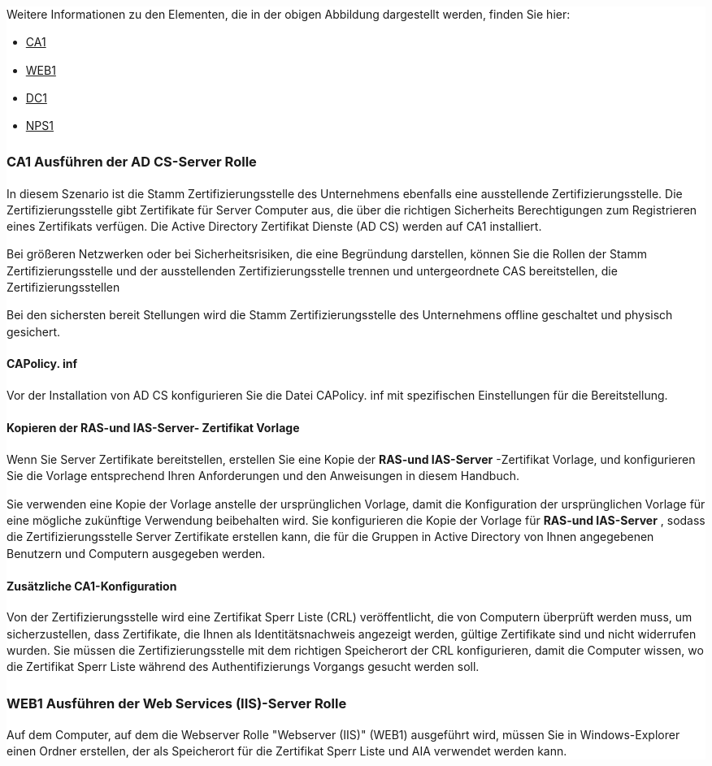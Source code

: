 Weitere Informationen zu den Elementen, die in der obigen Abbildung dargestellt werden, finden Sie hier:  
  
-   [CA1](#bkmk_ca1)  
  
-   [WEB1](#bkmk_web1)  
  
-   [DC1](#bkmk_dc1)  
  
-   [NPS1](#bkmk_nps1)  
  
### <a name="bkmk_ca1"></a>CA1 Ausführen der AD CS-Server Rolle  
In diesem Szenario ist die Stamm Zertifizierungsstelle des Unternehmens ebenfalls eine ausstellende Zertifizierungsstelle. Die Zertifizierungsstelle gibt Zertifikate für Server Computer aus, die über die richtigen Sicherheits Berechtigungen zum Registrieren eines Zertifikats verfügen. Die Active Directory Zertifikat Dienste (AD CS) werden auf CA1 installiert.  
  
Bei größeren Netzwerken oder bei Sicherheitsrisiken, die eine Begründung darstellen, können Sie die Rollen der Stamm Zertifizierungsstelle und der ausstellenden Zertifizierungsstelle trennen und untergeordnete CAS bereitstellen, die Zertifizierungsstellen  
  
Bei den sichersten bereit Stellungen wird die Stamm Zertifizierungsstelle des Unternehmens offline geschaltet und physisch gesichert.   
  
#### <a name="capolicyinf"></a>CAPolicy. inf  
Vor der Installation von AD CS konfigurieren Sie die Datei CAPolicy. inf mit spezifischen Einstellungen für die Bereitstellung.  
  
#### <a name="copy-of-the-ras-and-ias-servers-certificate-template"></a>Kopieren der **RAS-und IAS-Server-** Zertifikat Vorlage  
Wenn Sie Server Zertifikate bereitstellen, erstellen Sie eine Kopie der **RAS-und IAS-Server** -Zertifikat Vorlage, und konfigurieren Sie die Vorlage entsprechend Ihren Anforderungen und den Anweisungen in diesem Handbuch.   
  
Sie verwenden eine Kopie der Vorlage anstelle der ursprünglichen Vorlage, damit die Konfiguration der ursprünglichen Vorlage für eine mögliche zukünftige Verwendung beibehalten wird. Sie konfigurieren die Kopie der Vorlage für **RAS-und IAS-Server** , sodass die Zertifizierungsstelle Server Zertifikate erstellen kann, die für die Gruppen in Active Directory von Ihnen angegebenen Benutzern und Computern ausgegeben werden.  
  
#### <a name="additional-ca1-configuration"></a>Zusätzliche CA1-Konfiguration  
Von der Zertifizierungsstelle wird eine Zertifikat Sperr Liste (CRL) veröffentlicht, die von Computern überprüft werden muss, um sicherzustellen, dass Zertifikate, die Ihnen als Identitätsnachweis angezeigt werden, gültige Zertifikate sind und nicht widerrufen wurden. Sie müssen die Zertifizierungsstelle mit dem richtigen Speicherort der CRL konfigurieren, damit die Computer wissen, wo die Zertifikat Sperr Liste während des Authentifizierungs Vorgangs gesucht werden soll.  
  
### <a name="bkmk_web1"></a>WEB1 Ausführen der Web Services (IIS)-Server Rolle  
Auf dem Computer, auf dem die Webserver Rolle "Webserver (IIS)" (WEB1) ausgeführt wird, müssen Sie in Windows-Explorer einen Ordner erstellen, der als Speicherort für die Zertifikat Sperr Liste und AIA verwendet werden kann.  
  